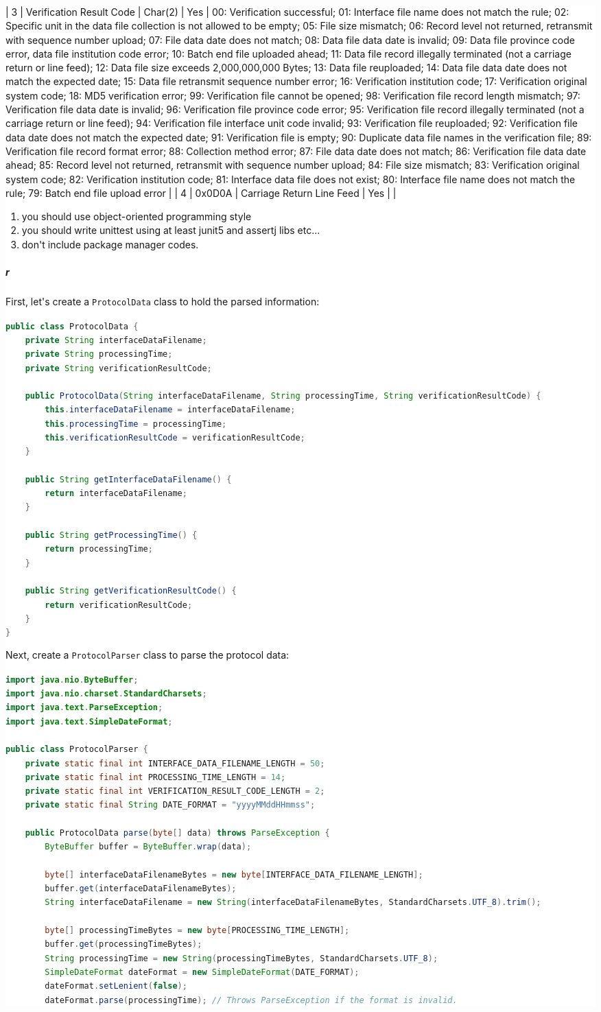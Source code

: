 | 3     | Verification Result Code | Char(2)              | Yes      | 00: Verification successful; 01: Interface file name does not match the rule; 02: Specific unit in the data file collection is not allowed to be empty; 05: File size mismatch; 06: Record level not returned, retransmit with sequence number upload; 07: File data date does not match; 08: Data file data date is invalid; 09: Data file province code error, data file institution code error; 10: Batch end file uploaded ahead; 11: Data file record illegally terminated (not a carriage return or line feed); 12: Data file size exceeds 2,000,000,000 Bytes; 13: Data file reuploaded; 14: Data file data date does not match the expected date; 15: Data file retransmit sequence number error; 16: Verification institution code; 17: Verification original system code; 18: MD5 verification error; 99: Verification file cannot be opened; 98: Verification file record length mismatch; 97: Verification file data date is invalid; 96: Verification file province code error; 95: Verification file record illegally terminated (not a carriage return or line feed); 94: Verification file interface unit code invalid; 93: Verification file reuploaded; 92: Verification file data date does not match the expected date; 91: Verification file is empty; 90: Duplicate data file names in the verification file; 89: Verification file record format error; 88: Collection method error; 87: File data date does not match; 86: Verification file data date ahead; 85: Record level not returned, retransmit with sequence number upload; 84: File size mismatch; 83: Verification original system code; 82: Verification institution code; 81: Interface data file does not exist; 80: Interface file name does not match the rule; 79: Batch end file upload error |
| 4     | 0x0D0A                  | Carriage Return Line Feed | Yes      |                                                                                                                                                                                                                                                                                                                                                                                                                                                                                                                                                                                                                                                                                                                                                                                                                                                                                                                                                                                                        |

1. you should use object-oriented programming style  
2. you should write unittest using at least junit5 and assertj libs etc...  
3. don't include package manager codes.

##### r
First, let's create a `ProtocolData` class to hold the parsed information:

```java
public class ProtocolData {
    private String interfaceDataFilename;
    private String processingTime;
    private String verificationResultCode;

    public ProtocolData(String interfaceDataFilename, String processingTime, String verificationResultCode) {
        this.interfaceDataFilename = interfaceDataFilename;
        this.processingTime = processingTime;
        this.verificationResultCode = verificationResultCode;
    }

    public String getInterfaceDataFilename() {
        return interfaceDataFilename;
    }

    public String getProcessingTime() {
        return processingTime;
    }

    public String getVerificationResultCode() {
        return verificationResultCode;
    }
}
```

Next, create a `ProtocolParser` class to parse the protocol data:

```java
import java.nio.ByteBuffer;
import java.nio.charset.StandardCharsets;
import java.text.ParseException;
import java.text.SimpleDateFormat;

public class ProtocolParser {
    private static final int INTERFACE_DATA_FILENAME_LENGTH = 50;
    private static final int PROCESSING_TIME_LENGTH = 14;
    private static final int VERIFICATION_RESULT_CODE_LENGTH = 2;
    private static final String DATE_FORMAT = "yyyyMMddHHmmss";

    public ProtocolData parse(byte[] data) throws ParseException {
        ByteBuffer buffer = ByteBuffer.wrap(data);

        byte[] interfaceDataFilenameBytes = new byte[INTERFACE_DATA_FILENAME_LENGTH];
        buffer.get(interfaceDataFilenameBytes);
        String interfaceDataFilename = new String(interfaceDataFilenameBytes, StandardCharsets.UTF_8).trim();

        byte[] processingTimeBytes = new byte[PROCESSING_TIME_LENGTH];
        buffer.get(processingTimeBytes);
        String processingTime = new String(processingTimeBytes, StandardCharsets.UTF_8);
        SimpleDateFormat dateFormat = new SimpleDateFormat(DATE_FORMAT);
        dateFormat.setLenient(false);
        dateFormat.parse(processingTime); // Throws ParseException if the format is invalid.
```
